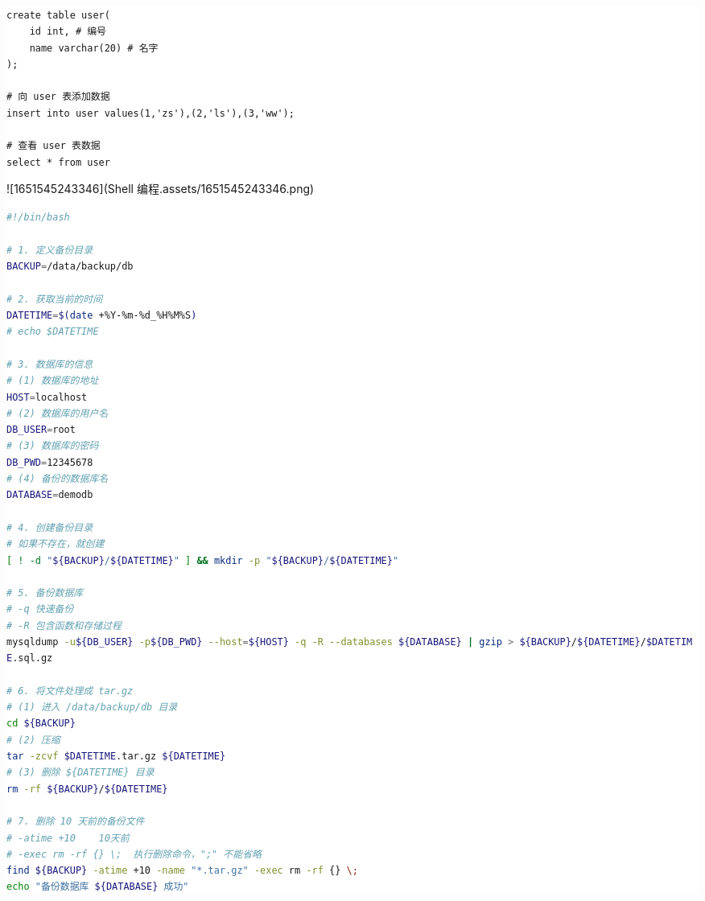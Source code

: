 ```mysql
create table user(
	id int, # 编号
	name varchar(20) # 名字
);

# 向 user 表添加数据
insert into user values(1,'zs'),(2,'ls'),(3,'ww');

# 查看 user 表数据
select * from user
```



![1651545243346](Shell 编程.assets/1651545243346.png)



```bash
#!/bin/bash

# 1. 定义备份目录
BACKUP=/data/backup/db

# 2. 获取当前的时间
DATETIME=$(date +%Y-%m-%d_%H%M%S)
# echo $DATETIME

# 3. 数据库的信息 
# (1) 数据库的地址
HOST=localhost
# (2) 数据库的用户名
DB_USER=root
# (3) 数据库的密码
DB_PWD=12345678
# (4) 备份的数据库名
DATABASE=demodb

# 4. 创建备份目录
# 如果不存在，就创建
[ ! -d "${BACKUP}/${DATETIME}" ] && mkdir -p "${BACKUP}/${DATETIME}"

# 5. 备份数据库
# -q 快速备份
# -R 包含函数和存储过程
mysqldump -u${DB_USER} -p${DB_PWD} --host=${HOST} -q -R --databases ${DATABASE} | gzip > ${BACKUP}/${DATETIME}/$DATETIME.sql.gz

# 6. 将文件处理成 tar.gz 
# (1) 进入 /data/backup/db 目录
cd ${BACKUP}
# (2) 压缩
tar -zcvf $DATETIME.tar.gz ${DATETIME}
# (3) 删除 ${DATETIME} 目录
rm -rf ${BACKUP}/${DATETIME}

# 7. 删除 10 天前的备份文件 
# -atime +10 	10天前 
# -exec rm -rf {} \;  执行删除命令，";" 不能省略
find ${BACKUP} -atime +10 -name "*.tar.gz" -exec rm -rf {} \;
echo "备份数据库 ${DATABASE} 成功"
```
